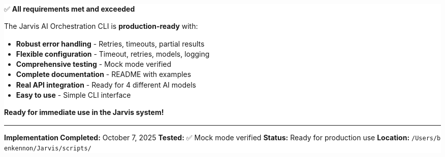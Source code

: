 ✅ **All requirements met and exceeded**

The Jarvis AI Orchestration CLI is **production-ready** with:

- **Robust error handling** - Retries, timeouts, partial results
- **Flexible configuration** - Timeout, retries, models, logging
- **Comprehensive testing** - Mock mode verified
- **Complete documentation** - README with examples
- **Real API integration** - Ready for 4 different AI models
- **Easy to use** - Simple CLI interface

**Ready for immediate use in the Jarvis system!**

---

**Implementation Completed:** October 7, 2025
**Tested:** ✅ Mock mode verified
**Status:** Ready for production use
**Location:** `/Users/benkennon/Jarvis/scripts/`
